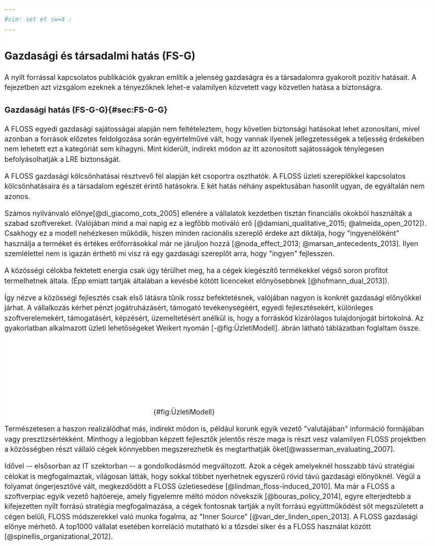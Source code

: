 ```yaml
---
#vim: set et sw=4 :
---
```


Gazdasági és társadalmi hatás (FS-G)
-------------------

A nyílt forrással kapcsolatos publikációk gyakran említik a jelenség gazdaságra és a társadalomra gyakorolt pozitív hatásait. A fejezetben azt vizsgálom ezeknek a tényezőknek lehet-e valamilyen közvetett vagy közvetlen hatása a biztonságra.


### Gazdasági hatás (FS-G-G){#sec:FS-G-G}

A FLOSS egyedi gazdasági sajátosságai alapján nem feltételeztem, hogy követlen biztonsági hatásokat lehet azonosítani, mivel azonban a források előzetes feldolgozása során egyértelművé vált, hogy vannak ilyenek jellegzetességek a teljesség érdekében nem lehetett ezt a kategóriát sem kihagyni. Mint kiderült, indirekt módon az itt azonosított sajátosságok ténylegesen befolyásolhatják a LRE biztonságát. 

A FLOSS gazdasági kölcsönhatásai résztvevő fél alapján két csoportra oszthatók. A FLOSS üzleti szereplőkkel kapcsolatos kölcsönhatásaira és a társadalom egészét érintő hatásokra. E két hatás néhány aspektusában hasonlít ugyan, de egyáltalán nem azonos. 

Számos nyilvánvaló előnye[@di_giacomo_cots_2005] ellenére a vállalatok kezdetben tisztán financiális okokból használták a szabad szoftvereket. (Valójában mind a mai napig ez a legfőbb motiváló erő [@damiani_qualitative_2015; @almeida_open_2012]). Csakhogy ez a modell nehézkesen működik, hiszen minden racionális szereplő érdeke azt diktálja, hogy "ingyenélőként" használja a terméket és értékes erőforrásokkal már ne járuljon hozzá [@noda_effect_2013; @marsan_antecedents_2013]. Ilyen szemlélettel nem is igazán érthető mi visz rá egy gazdasági szereplőt arra, hogy "ingyen" fejlesszen. 

A közösségi célokba fektetett energia csak úgy térülhet meg, ha a cégek kiegészítő termékekkel végső soron profitot termelhetnek általa. (Épp emiatt tartják általában a kevésbé kötött licenceket előnyösebbnek [@hofmann_dual_2013]). 

Így nézve a közösségi fejlesztés csak első látásra tűnik rossz befektetésnek, valójában nagyon is konkrét gazdasági előnyökkel járhat. A vállalkozás kérhet pénzt jogátruházásért, támogató tevékenységéért,  egyedi fejlesztésekért, különleges szoftverelemekért, támogatásért, képzésért, üzemeltetésért anélkül is, hogy a forráskód kizárólagos tulajdonjogát birtokolná. Az gyakorlatban alkalmazott üzleti lehetőségeket Weikert nyomán [-@fig:ÜzletiModell]. ábrán látható táblázatban foglaltam össze.

![Nyílt fejlesztés gazdasági lehetőségei (Saját szerkesztés, Weikert nyomán [@weikert_model_2013])](ábrák/FLOSS-üzleti-lehetőségek.pdf){#fig:ÜzletiModell}

Természetesen a haszon realizálódhat más, indirekt módon is, például korunk egyik vezető "valutájában" információ formájában vagy presztízsértékként.
Minthogy a legjobban képzett fejlesztők jelentős része maga is részt vesz valamilyen FLOSS projektben a közösségben részt vállaló cégek könnyebben megszerezhetik és megtarthatják őket[@wasserman_evaluating_2007].

Idővel -- elsősorban az IT szektorban -- a gondolkodásmód megváltozott. Azok a cégek amelyeknél hosszabb távú stratégiai célokat is megfogalmaztak, világosan látták, hogy sokkal többet nyerhetnek egyszerű rövid távú gazdasági előnyöknél. Végül a folyamat öngerjesztővé vált, megkezdődött a FLOSS üzletiesedése [@lindman_floss-induced_2010]. Ma már a FLOSS a szoftverpiac egyik vezető hajtóereje, amely figyelemre méltó módon növekszik [@bouras_policy_2014], egyre elterjedtebb a kifejezetten nyílt forrású stratégia megfogalmazása, a cégek fontosnak tartják a nyílt forrású együttműködést sőt megszületett a cégen belüli, FLOSS módszerekkel való munka fogalma, az "Inner Source" [@van_der_linden_open_2013]. 
A FLOSS gazdasági előnye mérhető. A top1000 vállalat esetében korreláció mutatható ki a tőzsdei siker és a FLOSS használat között [@spinellis_organizational_2012]. 


[^networkeffect]: Az ökonómiában és üzleti világban használatos fogalom azon pozitív hatás leírására, amikor a termékhez vagy szolgáltatáshoz csatlakozó minden további felhasználóval mindenki számára tovább nő a termék értéke. Ha a hálózathatás érvényesül, a termék teljes értéke a felhasználók számával együtt növekszik. Klasszikus példák a telefon és a szociális hálózatok. Forrás: Wikipédia 
[^clancontrol]: irányítás informális módja, ahol az irányított és az irányító közötti függést a közös értékek és célok közötti szakadék szűkítésével érik el. 
[^joinup]: https://joinup.ec.europa.eu